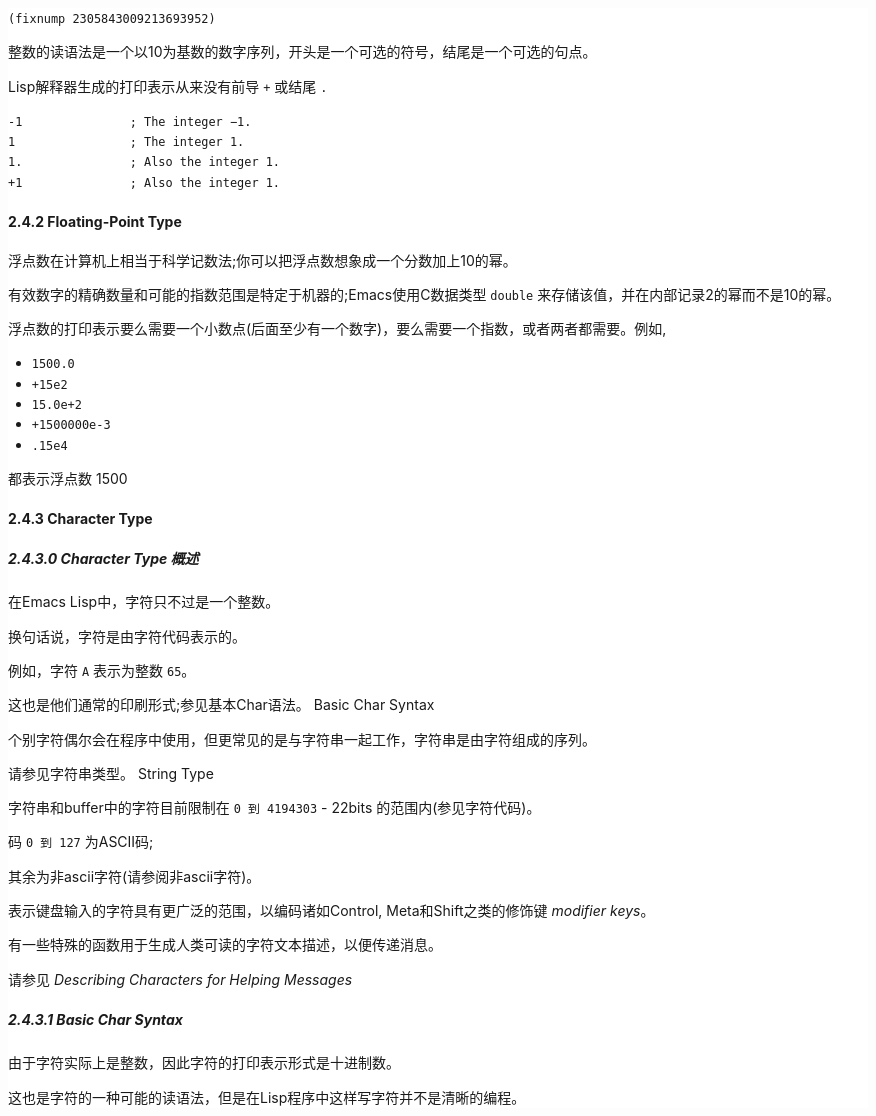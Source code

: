 `(fixnump 2305843009213693952)`

整数的读语法是一个以10为基数的数字序列，开头是一个可选的符号，结尾是一个可选的句点。

Lisp解释器生成的打印表示从来没有前导 `+` 或结尾 `.`

``` Elisp
-1               ; The integer −1.
1                ; The integer 1.
1.               ; Also the integer 1.
+1               ; Also the integer 1.
```

#### 2.4.2 Floating-Point Type ####

浮点数在计算机上相当于科学记数法;你可以把浮点数想象成一个分数加上10的幂。

有效数字的精确数量和可能的指数范围是特定于机器的;Emacs使用C数据类型 `double` 来存储该值，并在内部记录2的幂而不是10的幂。

浮点数的打印表示要么需要一个小数点(后面至少有一个数字)，要么需要一个指数，或者两者都需要。例如,

* `1500.0`
* `+15e2`
* `15.0e+2`
* `+1500000e-3`
* `.15e4`

都表示浮点数 1500

#### 2.4.3 Character Type ####

##### 2.4.3.0 Character Type 概述 #####

在Emacs Lisp中，字符只不过是一个整数。

换句话说，字符是由字符代码表示的。

例如，字符 `A` 表示为整数 `65`。

这也是他们通常的印刷形式;参见基本Char语法。 Basic Char Syntax

个别字符偶尔会在程序中使用，但更常见的是与字符串一起工作，字符串是由字符组成的序列。

请参见字符串类型。 String Type

字符串和buffer中的字符目前限制在 `0 到 4194303` - 22bits 的范围内(参见字符代码)。

码 `0 到 127` 为ASCII码;

其余为非ascii字符(请参阅非ascii字符)。

表示键盘输入的字符具有更广泛的范围，以编码诸如Control, Meta和Shift之类的修饰键 *modifier keys*。

有一些特殊的函数用于生成人类可读的字符文本描述，以便传递消息。

请参见 *Describing Characters for Helping Messages*

##### 2.4.3.1 Basic Char Syntax #####

由于字符实际上是整数，因此字符的打印表示形式是十进制数。

这也是字符的一种可能的读语法，但是在Lisp程序中这样写字符并不是清晰的编程。
